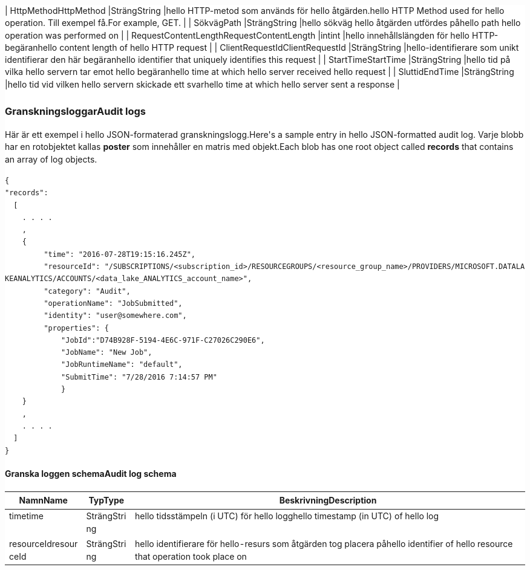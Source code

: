 | <span data-ttu-id="52617-197">HttpMethod</span><span class="sxs-lookup"><span data-stu-id="52617-197">HttpMethod</span></span> |<span data-ttu-id="52617-198">Sträng</span><span class="sxs-lookup"><span data-stu-id="52617-198">String</span></span> |<span data-ttu-id="52617-199">hello HTTP-metod som används för hello åtgärden.</span><span class="sxs-lookup"><span data-stu-id="52617-199">hello HTTP Method used for hello operation.</span></span> <span data-ttu-id="52617-200">Till exempel få.</span><span class="sxs-lookup"><span data-stu-id="52617-200">For example, GET.</span></span> |
| <span data-ttu-id="52617-201">Sökväg</span><span class="sxs-lookup"><span data-stu-id="52617-201">Path</span></span> |<span data-ttu-id="52617-202">Sträng</span><span class="sxs-lookup"><span data-stu-id="52617-202">String</span></span> |<span data-ttu-id="52617-203">hello sökväg hello åtgärden utfördes på</span><span class="sxs-lookup"><span data-stu-id="52617-203">hello path hello operation was performed on</span></span> |
| <span data-ttu-id="52617-204">RequestContentLength</span><span class="sxs-lookup"><span data-stu-id="52617-204">RequestContentLength</span></span> |<span data-ttu-id="52617-205">int</span><span class="sxs-lookup"><span data-stu-id="52617-205">int</span></span> |<span data-ttu-id="52617-206">hello innehållslängden för hello HTTP-begäran</span><span class="sxs-lookup"><span data-stu-id="52617-206">hello content length of hello HTTP request</span></span> |
| <span data-ttu-id="52617-207">ClientRequestId</span><span class="sxs-lookup"><span data-stu-id="52617-207">ClientRequestId</span></span> |<span data-ttu-id="52617-208">Sträng</span><span class="sxs-lookup"><span data-stu-id="52617-208">String</span></span> |<span data-ttu-id="52617-209">hello-identifierare som unikt identifierar den här begäran</span><span class="sxs-lookup"><span data-stu-id="52617-209">hello identifier that uniquely identifies this request</span></span> |
| <span data-ttu-id="52617-210">StartTime</span><span class="sxs-lookup"><span data-stu-id="52617-210">StartTime</span></span> |<span data-ttu-id="52617-211">Sträng</span><span class="sxs-lookup"><span data-stu-id="52617-211">String</span></span> |<span data-ttu-id="52617-212">hello tid på vilka hello servern tar emot hello begäran</span><span class="sxs-lookup"><span data-stu-id="52617-212">hello time at which hello server received hello request</span></span> |
| <span data-ttu-id="52617-213">Sluttid</span><span class="sxs-lookup"><span data-stu-id="52617-213">EndTime</span></span> |<span data-ttu-id="52617-214">Sträng</span><span class="sxs-lookup"><span data-stu-id="52617-214">String</span></span> |<span data-ttu-id="52617-215">hello tid vid vilken hello servern skickade ett svar</span><span class="sxs-lookup"><span data-stu-id="52617-215">hello time at which hello server sent a response</span></span> |

### <a name="audit-logs"></a><span data-ttu-id="52617-216">Granskningsloggar</span><span class="sxs-lookup"><span data-stu-id="52617-216">Audit logs</span></span>

<span data-ttu-id="52617-217">Här är ett exempel i hello JSON-formaterad granskningslogg.</span><span class="sxs-lookup"><span data-stu-id="52617-217">Here's a sample entry in hello JSON-formatted audit log.</span></span> <span data-ttu-id="52617-218">Varje blobb har en rotobjektet kallas **poster** som innehåller en matris med objekt.</span><span class="sxs-lookup"><span data-stu-id="52617-218">Each blob has one root object called **records** that contains an array of log objects.</span></span>

    {
    "records":
      [        
        . . . .
        ,
        {
             "time": "2016-07-28T19:15:16.245Z",
             "resourceId": "/SUBSCRIPTIONS/<subscription_id>/RESOURCEGROUPS/<resource_group_name>/PROVIDERS/MICROSOFT.DATALAKEANALYTICS/ACCOUNTS/<data_lake_ANALYTICS_account_name>",
             "category": "Audit",
             "operationName": "JobSubmitted",
             "identity": "user@somewhere.com",
             "properties": {
                 "JobId":"D74B928F-5194-4E6C-971F-C27026C290E6",
                 "JobName": "New Job",
                 "JobRuntimeName": "default",
                 "SubmitTime": "7/28/2016 7:14:57 PM"
                 }
        }
        ,
        . . . .
      ]
    }

#### <a name="audit-log-schema"></a><span data-ttu-id="52617-219">Granska loggen schema</span><span class="sxs-lookup"><span data-stu-id="52617-219">Audit log schema</span></span>

| <span data-ttu-id="52617-220">Namn</span><span class="sxs-lookup"><span data-stu-id="52617-220">Name</span></span> | <span data-ttu-id="52617-221">Typ</span><span class="sxs-lookup"><span data-stu-id="52617-221">Type</span></span> | <span data-ttu-id="52617-222">Beskrivning</span><span class="sxs-lookup"><span data-stu-id="52617-222">Description</span></span> |
| --- | --- | --- |
| <span data-ttu-id="52617-223">time</span><span class="sxs-lookup"><span data-stu-id="52617-223">time</span></span> |<span data-ttu-id="52617-224">Sträng</span><span class="sxs-lookup"><span data-stu-id="52617-224">String</span></span> |<span data-ttu-id="52617-225">hello tidsstämpeln (i UTC) för hello logg</span><span class="sxs-lookup"><span data-stu-id="52617-225">hello timestamp (in UTC) of hello log</span></span> |
| <span data-ttu-id="52617-226">resourceId</span><span class="sxs-lookup"><span data-stu-id="52617-226">resourceId</span></span> |<span data-ttu-id="52617-227">Sträng</span><span class="sxs-lookup"><span data-stu-id="52617-227">String</span></span> |<span data-ttu-id="52617-228">hello identifierare för hello-resurs som åtgärden tog placera på</span><span class="sxs-lookup"><span data-stu-id="52617-228">hello identifier of hello resource that operation took place on</span></span> |